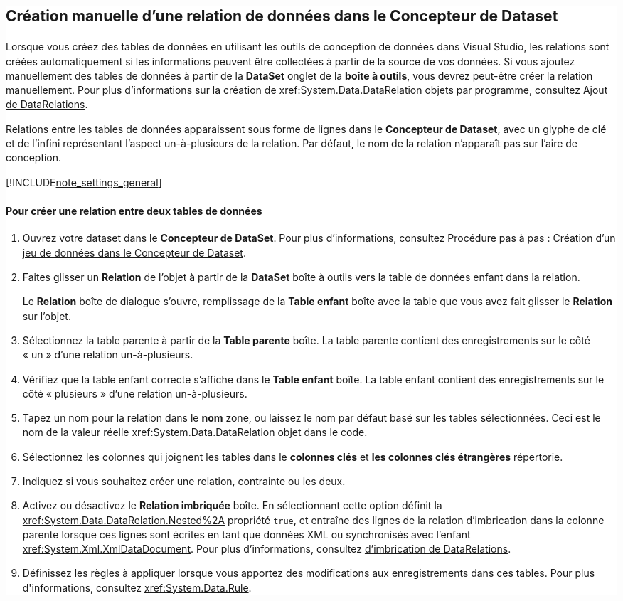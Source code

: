 ## <a name="manually-creating-a-data-relation-in-the-dataset-designer"></a>Création manuelle d’une relation de données dans le Concepteur de Dataset
Lorsque vous créez des tables de données en utilisant les outils de conception de données dans Visual Studio, les relations sont créées automatiquement si les informations peuvent être collectées à partir de la source de vos données. Si vous ajoutez manuellement des tables de données à partir de la **DataSet** onglet de la **boîte à outils**, vous devrez peut-être créer la relation manuellement. Pour plus d’informations sur la création de <xref:System.Data.DataRelation> objets par programme, consultez [Ajout de DataRelations](/dotnet/framework/data/adonet/dataset-datatable-dataview/adding-datarelations).

Relations entre les tables de données apparaissent sous forme de lignes dans le **Concepteur de Dataset**, avec un glyphe de clé et de l’infini représentant l’aspect un-à-plusieurs de la relation. Par défaut, le nom de la relation n’apparaît pas sur l’aire de conception.

[!INCLUDE[note_settings_general](../data-tools/includes/note_settings_general_md.md)]

#### <a name="to-create-a-relationship-between-two-data-tables"></a>Pour créer une relation entre deux tables de données

1.  Ouvrez votre dataset dans le **Concepteur de DataSet**. Pour plus d’informations, consultez [Procédure pas à pas : Création d’un jeu de données dans le Concepteur de Dataset](walkthrough-creating-a-dataset-with-the-dataset-designer.md).

2.  Faites glisser un **Relation** de l’objet à partir de la **DataSet** boîte à outils vers la table de données enfant dans la relation.

     Le **Relation** boîte de dialogue s’ouvre, remplissage de la **Table enfant** boîte avec la table que vous avez fait glisser le **Relation** sur l’objet.

3.  Sélectionnez la table parente à partir de la **Table parente** boîte. La table parente contient des enregistrements sur le côté « un » d’une relation un-à-plusieurs.

4.  Vérifiez que la table enfant correcte s’affiche dans le **Table enfant** boîte. La table enfant contient des enregistrements sur le côté « plusieurs » d’une relation un-à-plusieurs.

5.  Tapez un nom pour la relation dans le **nom** zone, ou laissez le nom par défaut basé sur les tables sélectionnées. Ceci est le nom de la valeur réelle <xref:System.Data.DataRelation> objet dans le code.

6.  Sélectionnez les colonnes qui joignent les tables dans le **colonnes clés** et **les colonnes clés étrangères** répertorie.

7.  Indiquez si vous souhaitez créer une relation, contrainte ou les deux.

8.  Activez ou désactivez le **Relation imbriquée** boîte. En sélectionnant cette option définit la <xref:System.Data.DataRelation.Nested%2A> propriété `true`, et entraîne des lignes de la relation d’imbrication dans la colonne parente lorsque ces lignes sont écrites en tant que données XML ou synchronisés avec l’enfant <xref:System.Xml.XmlDataDocument>. Pour plus d’informations, consultez [d’imbrication de DataRelations](/dotnet/framework/data/adonet/dataset-datatable-dataview/nesting-datarelations).

9. Définissez les règles à appliquer lorsque vous apportez des modifications aux enregistrements dans ces tables. Pour plus d'informations, consultez <xref:System.Data.Rule>.
